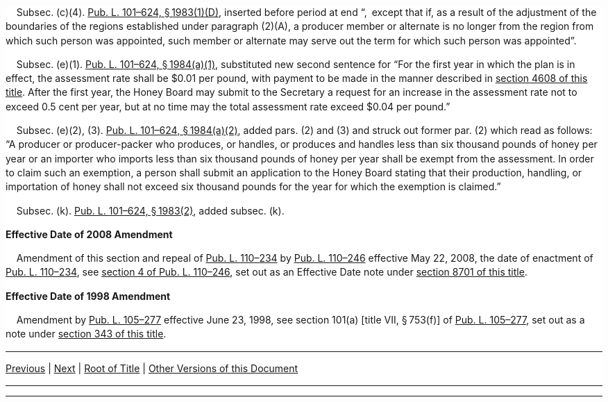     Subsec. (c)(4). [Pub. L. 101–624, § 1983(1)(D)][/us/pl/101/624/s1983/1/D], inserted before period at end “, except that if, as a result of the adjustment of the boundaries of the regions established under paragraph (2)(A), a producer member or alternate is no longer from the region from which such person was appointed, such member or alternate may serve out the term for which such person was appointed”.

    Subsec. (e)(1). [Pub. L. 101–624, § 1984(a)(1)][/us/pl/101/624/s1984/a/1], substituted new second sentence for “For the first year in which the plan is in effect, the assessment rate shall be $0.01 per pound, with payment to be made in the manner described in [section 4608 of this title][/us/usc/t7/s4608]. After the first year, the Honey Board may submit to the Secretary a request for an increase in the assessment rate not to exceed 0.5 cent per year, but at no time may the total assessment rate exceed $0.04 per pound.”

    Subsec. (e)(2), (3). [Pub. L. 101–624, § 1984(a)(2)][/us/pl/101/624/s1984/a/2], added pars. (2) and (3) and struck out former par. (2) which read as follows: “A producer or producer-packer who produces, or handles, or produces and handles less than six thousand pounds of honey per year or an importer who imports less than six thousand pounds of honey per year shall be exempt from the assessment. In order to claim such an exemption, a person shall submit an application to the Honey Board stating that their production, handling, or importation of honey shall not exceed six thousand pounds for the year for which the exemption is claimed.”

    Subsec. (k). [Pub. L. 101–624, § 1983(2)][/us/pl/101/624/s1983/2], added subsec. (k).

 __Effective Date of 2008 Amendment__ 

    Amendment of this section and repeal of [Pub. L. 110–234][/us/pl/110/234] by [Pub. L. 110–246][/us/pl/110/246] effective May 22, 2008, the date of enactment of [Pub. L. 110–234][/us/pl/110/234], see [section 4 of Pub. L. 110–246][/us/pl/110/246/s4], set out as an Effective Date note under [section 8701 of this title][/us/usc/t7/s8701].

 __Effective Date of 1998 Amendment__ 

    Amendment by [Pub. L. 105–277][/us/pl/105/277] effective June 23, 1998, see section 101(a) \[title VII, § 753(f)\] of [Pub. L. 105–277][/us/pl/105/277], set out as a note under [section 343 of this title][/us/usc/t7/s343].

----------

[Previous](./../../../..//us/usc/t7/ch77/m__us_usc_t7_s4605.md) | [Next](./../../../..//us/usc/t7/ch77/m__us_usc_t7_s4607.md) | [Root of Title](./../../../../) | [Other Versions of this Document](https://publicdocs.github.io/go/links?ns=uslm&ref=%2Fus%2Fusc%2Ft7%2Fs4606)

----------
----------

[/us/usc/t7/s4607]: https://publicdocs.github.io/go/links?ns=uslm&ref=%2Fus%2Fusc%2Ft7%2Fs4607
[/us/usc/t7/s4612/c]: https://publicdocs.github.io/go/links?ns=uslm&ref=%2Fus%2Fusc%2Ft7%2Fs4612%2Fc
[/us/usc/t7/s4613]: https://publicdocs.github.io/go/links?ns=uslm&ref=%2Fus%2Fusc%2Ft7%2Fs4613
[/us/usc/t7/s4608]: https://publicdocs.github.io/go/links?ns=uslm&ref=%2Fus%2Fusc%2Ft7%2Fs4608
[/us/usc/t7/s4608]: https://publicdocs.github.io/go/links?ns=uslm&ref=%2Fus%2Fusc%2Ft7%2Fs4608
[/us/usc/t7/s4607/5]: https://publicdocs.github.io/go/links?ns=uslm&ref=%2Fus%2Fusc%2Ft7%2Fs4607%2F5
[/us/pl/98/590/s7]: https://publicdocs.github.io/go/links?ns=uslm&ref=%2Fus%2Fpl%2F98%2F590%2Fs7
[/us/stat/98/3117]: https://publicdocs.github.io/go/links?ns=uslm&ref=%2Fus%2Fstat%2F98%2F3117
[/us/pl/101/624]: https://publicdocs.github.io/go/links?ns=uslm&ref=%2Fus%2Fpl%2F101%2F624
[/us/stat/104/3905]: https://publicdocs.github.io/go/links?ns=uslm&ref=%2Fus%2Fstat%2F104%2F3905
[/us/pl/105/185/s605/f]: https://publicdocs.github.io/go/links?ns=uslm&ref=%2Fus%2Fpl%2F105%2F185%2Fs605%2Ff
[/us/stat/112/590]: https://publicdocs.github.io/go/links?ns=uslm&ref=%2Fus%2Fstat%2F112%2F590
[/us/pl/105/277/s101/a]: https://publicdocs.github.io/go/links?ns=uslm&ref=%2Fus%2Fpl%2F105%2F277%2Fs101%2Fa
[/us/stat/112/2681]: https://publicdocs.github.io/go/links?ns=uslm&ref=%2Fus%2Fstat%2F112%2F2681
[/us/pl/110/234/s10401]: https://publicdocs.github.io/go/links?ns=uslm&ref=%2Fus%2Fpl%2F110%2F234%2Fs10401
[/us/stat/122/1348]: https://publicdocs.github.io/go/links?ns=uslm&ref=%2Fus%2Fstat%2F122%2F1348
[/us/pl/110/246/s4/a]: https://publicdocs.github.io/go/links?ns=uslm&ref=%2Fus%2Fpl%2F110%2F246%2Fs4%2Fa
[/us/stat/122/1664]: https://publicdocs.github.io/go/links?ns=uslm&ref=%2Fus%2Fstat%2F122%2F1664
[/us/pl/110/246]: https://publicdocs.github.io/go/links?ns=uslm&ref=%2Fus%2Fpl%2F110%2F246
[/us/pl/110/234]: https://publicdocs.github.io/go/links?ns=uslm&ref=%2Fus%2Fpl%2F110%2F234
[/us/pl/110/246]: https://publicdocs.github.io/go/links?ns=uslm&ref=%2Fus%2Fpl%2F110%2F246
[/us/pl/110/234]: https://publicdocs.github.io/go/links?ns=uslm&ref=%2Fus%2Fpl%2F110%2F234
[/us/pl/110/246/s4/a]: https://publicdocs.github.io/go/links?ns=uslm&ref=%2Fus%2Fpl%2F110%2F246%2Fs4%2Fa
[/us/pl/110/246/s10401]: https://publicdocs.github.io/go/links?ns=uslm&ref=%2Fus%2Fpl%2F110%2F246%2Fs10401
[/us/pl/105/185/s605/f/1/A]: https://publicdocs.github.io/go/links?ns=uslm&ref=%2Fus%2Fpl%2F105%2F185%2Fs605%2Ff%2F1%2FA
[/us/pl/105/185/s605/f/1/B]: https://publicdocs.github.io/go/links?ns=uslm&ref=%2Fus%2Fpl%2F105%2F185%2Fs605%2Ff%2F1%2FB
[/us/pl/105/185/s605/f/2/B/i]: https://publicdocs.github.io/go/links?ns=uslm&ref=%2Fus%2Fpl%2F105%2F185%2Fs605%2Ff%2F2%2FB%2Fi
[/us/pl/105/185/s605/f/2/B/ii]: https://publicdocs.github.io/go/links?ns=uslm&ref=%2Fus%2Fpl%2F105%2F185%2Fs605%2Ff%2F2%2FB%2Fii
[/us/pl/105/185/s605/f/2/A]: https://publicdocs.github.io/go/links?ns=uslm&ref=%2Fus%2Fpl%2F105%2F185%2Fs605%2Ff%2F2%2FA
[/us/pl/105/185/s605/f/2/A]: https://publicdocs.github.io/go/links?ns=uslm&ref=%2Fus%2Fpl%2F105%2F185%2Fs605%2Ff%2F2%2FA
[/us/pl/105/185/s605/f/2/A]: https://publicdocs.github.io/go/links?ns=uslm&ref=%2Fus%2Fpl%2F105%2F185%2Fs605%2Ff%2F2%2FA
[/us/pl/105/185/s605/f/3/B]: https://publicdocs.github.io/go/links?ns=uslm&ref=%2Fus%2Fpl%2F105%2F185%2Fs605%2Ff%2F3%2FB

[/us/pl/105/277]: https://publicdocs.github.io/go/links?ns=uslm&ref=%2Fus%2Fpl%2F105%2F277
[/us/pl/105/185/s605/f/3/A]: https://publicdocs.github.io/go/links?ns=uslm&ref=%2Fus%2Fpl%2F105%2F185%2Fs605%2Ff%2F3%2FA
[/us/pl/105/185/s605/f/3/A]: https://publicdocs.github.io/go/links?ns=uslm&ref=%2Fus%2Fpl%2F105%2F185%2Fs605%2Ff%2F3%2FA
[/us/pl/105/185/s605/f/3/A]: https://publicdocs.github.io/go/links?ns=uslm&ref=%2Fus%2Fpl%2F105%2F185%2Fs605%2Ff%2F3%2FA
[/us/pl/105/185/s605/f/3/C]: https://publicdocs.github.io/go/links?ns=uslm&ref=%2Fus%2Fpl%2F105%2F185%2Fs605%2Ff%2F3%2FC
[/us/pl/105/185/s605/f/3/A]: https://publicdocs.github.io/go/links?ns=uslm&ref=%2Fus%2Fpl%2F105%2F185%2Fs605%2Ff%2F3%2FA
[/us/pl/105/185/s605/f/4]: https://publicdocs.github.io/go/links?ns=uslm&ref=%2Fus%2Fpl%2F105%2F185%2Fs605%2Ff%2F4
[/us/pl/105/185/s605/f/5]: https://publicdocs.github.io/go/links?ns=uslm&ref=%2Fus%2Fpl%2F105%2F185%2Fs605%2Ff%2F5
[/us/pl/105/185/s605/f/6]: https://publicdocs.github.io/go/links?ns=uslm&ref=%2Fus%2Fpl%2F105%2F185%2Fs605%2Ff%2F6
[/us/pl/101/624/s1983/1/B]: https://publicdocs.github.io/go/links?ns=uslm&ref=%2Fus%2Fpl%2F101%2F624%2Fs1983%2F1%2FB
[/us/pl/101/624/s1983/1/A]: https://publicdocs.github.io/go/links?ns=uslm&ref=%2Fus%2Fpl%2F101%2F624%2Fs1983%2F1%2FA
[/us/pl/101/624/s1983/1/D]: https://publicdocs.github.io/go/links?ns=uslm&ref=%2Fus%2Fpl%2F101%2F624%2Fs1983%2F1%2FD
[/us/pl/101/624/s1984/a/1]: https://publicdocs.github.io/go/links?ns=uslm&ref=%2Fus%2Fpl%2F101%2F624%2Fs1984%2Fa%2F1
[/us/pl/101/624/s1984/a/2]: https://publicdocs.github.io/go/links?ns=uslm&ref=%2Fus%2Fpl%2F101%2F624%2Fs1984%2Fa%2F2
[/us/pl/101/624/s1983/2]: https://publicdocs.github.io/go/links?ns=uslm&ref=%2Fus%2Fpl%2F101%2F624%2Fs1983%2F2
[/us/pl/110/246/s4]: https://publicdocs.github.io/go/links?ns=uslm&ref=%2Fus%2Fpl%2F110%2F246%2Fs4
[/us/usc/t7/s8701]: https://publicdocs.github.io/go/links?ns=uslm&ref=%2Fus%2Fusc%2Ft7%2Fs8701
[/us/pl/105/277]: https://publicdocs.github.io/go/links?ns=uslm&ref=%2Fus%2Fpl%2F105%2F277
[/us/pl/105/277]: https://publicdocs.github.io/go/links?ns=uslm&ref=%2Fus%2Fpl%2F105%2F277
[/us/usc/t7/s343]: https://publicdocs.github.io/go/links?ns=uslm&ref=%2Fus%2Fusc%2Ft7%2Fs343